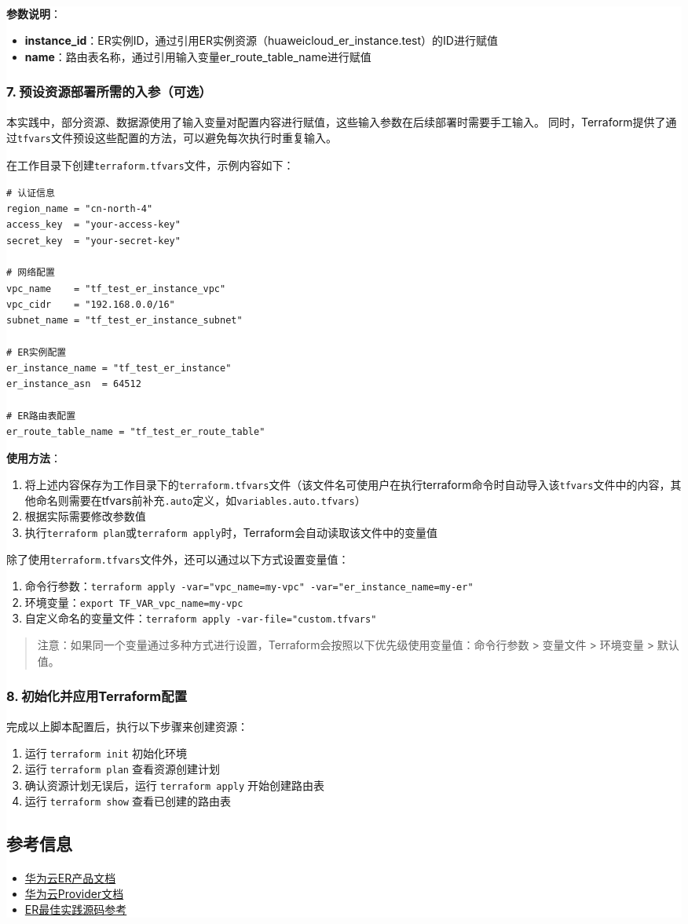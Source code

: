 **参数说明**：
- **instance_id**：ER实例ID，通过引用ER实例资源（huaweicloud_er_instance.test）的ID进行赋值
- **name**：路由表名称，通过引用输入变量er_route_table_name进行赋值

### 7. 预设资源部署所需的入参（可选）

本实践中，部分资源、数据源使用了输入变量对配置内容进行赋值，这些输入参数在后续部署时需要手工输入。
同时，Terraform提供了通过`tfvars`文件预设这些配置的方法，可以避免每次执行时重复输入。

在工作目录下创建`terraform.tfvars`文件，示例内容如下：

```hcl
# 认证信息
region_name = "cn-north-4"
access_key  = "your-access-key"
secret_key  = "your-secret-key"

# 网络配置
vpc_name    = "tf_test_er_instance_vpc"
vpc_cidr    = "192.168.0.0/16"
subnet_name = "tf_test_er_instance_subnet"

# ER实例配置
er_instance_name = "tf_test_er_instance"
er_instance_asn  = 64512

# ER路由表配置
er_route_table_name = "tf_test_er_route_table"
```

**使用方法**：

1. 将上述内容保存为工作目录下的`terraform.tfvars`文件（该文件名可使用户在执行terraform命令时自动导入该`tfvars`文件中的内容，其他命名则需要在tfvars前补充`.auto`定义，如`variables.auto.tfvars`）
2. 根据实际需要修改参数值
3. 执行`terraform plan`或`terraform apply`时，Terraform会自动读取该文件中的变量值

除了使用`terraform.tfvars`文件外，还可以通过以下方式设置变量值：

1. 命令行参数：`terraform apply -var="vpc_name=my-vpc" -var="er_instance_name=my-er"`
2. 环境变量：`export TF_VAR_vpc_name=my-vpc`
3. 自定义命名的变量文件：`terraform apply -var-file="custom.tfvars"`

> 注意：如果同一个变量通过多种方式进行设置，Terraform会按照以下优先级使用变量值：命令行参数 > 变量文件 > 环境变量 > 默认值。

### 8. 初始化并应用Terraform配置

完成以上脚本配置后，执行以下步骤来创建资源：

1. 运行 `terraform init` 初始化环境
2. 运行 `terraform plan` 查看资源创建计划
3. 确认资源计划无误后，运行 `terraform apply` 开始创建路由表
4. 运行 `terraform show` 查看已创建的路由表

## 参考信息

- [华为云ER产品文档](https://support.huaweicloud.com/er/index.html)
- [华为云Provider文档](https://registry.terraform.io/providers/huaweicloud/huaweicloud/latest/docs)
- [ER最佳实践源码参考](https://github.com/huaweicloud/terraform-provider-huaweicloud/tree/master/examples/er)

